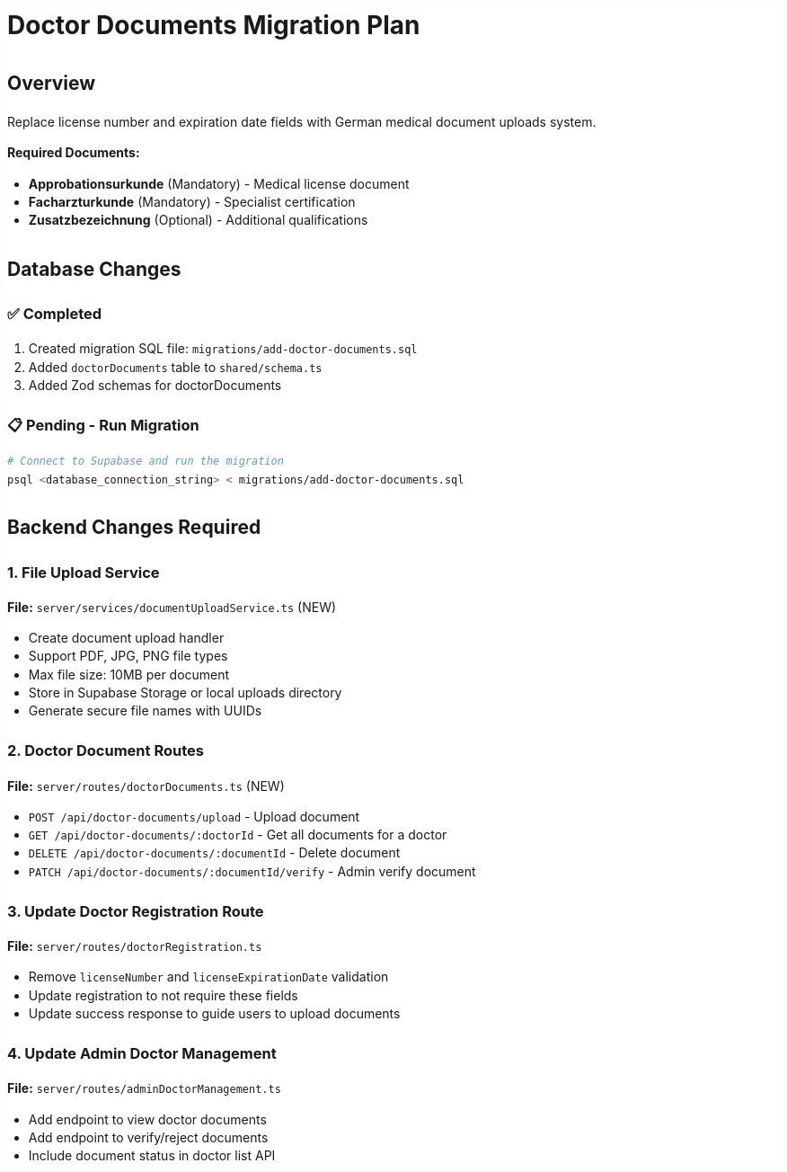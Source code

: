 # Doctor Documents Migration Plan

## Overview
Replace license number and expiration date fields with German medical document uploads system.

**Required Documents:**
- **Approbationsurkunde** (Mandatory) - Medical license document
- **Facharzturkunde** (Mandatory) - Specialist certification
- **Zusatzbezeichnung** (Optional) - Additional qualifications

## Database Changes

### ✅ Completed
1. Created migration SQL file: `migrations/add-doctor-documents.sql`
2. Added `doctorDocuments` table to `shared/schema.ts`
3. Added Zod schemas for doctorDocuments

### 📋 Pending - Run Migration
```bash
# Connect to Supabase and run the migration
psql <database_connection_string> < migrations/add-doctor-documents.sql
```

## Backend Changes Required

### 1. File Upload Service
**File:** `server/services/documentUploadService.ts` (NEW)
- Create document upload handler
- Support PDF, JPG, PNG file types
- Max file size: 10MB per document
- Store in Supabase Storage or local uploads directory
- Generate secure file names with UUIDs

### 2. Doctor Document Routes
**File:** `server/routes/doctorDocuments.ts` (NEW)
- `POST /api/doctor-documents/upload` - Upload document
- `GET /api/doctor-documents/:doctorId` - Get all documents for a doctor
- `DELETE /api/doctor-documents/:documentId` - Delete document
- `PATCH /api/doctor-documents/:documentId/verify` - Admin verify document

### 3. Update Doctor Registration Route
**File:** `server/routes/doctorRegistration.ts`
- Remove `licenseNumber` and `licenseExpirationDate` validation
- Update registration to not require these fields
- Update success response to guide users to upload documents

### 4. Update Admin Doctor Management
**File:** `server/routes/adminDoctorManagement.ts`
- Add endpoint to view doctor documents
- Add endpoint to verify/reject documents
- Include document status in doctor list API
